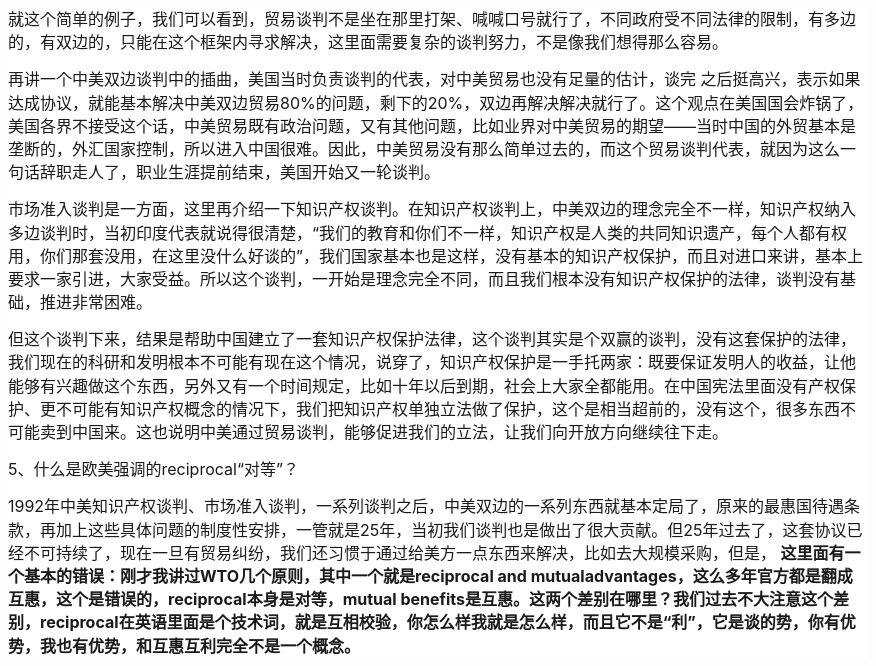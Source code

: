 <p>
</p>
<p>
<span style="font-size: 12pt;">
   就这个简单的例子，我们可以看到，贸易谈判不是坐在那里打架、喊喊口号就行了，不同政府受不同法律的限制，有多边的，有双边的，只能在这个框架内寻求解决，这里面需要复杂的谈判努力，不是像我们想得那么容易。
  </span>
</p>
<p>
</p>
<p>
<span style="font-size: 12pt;">
   再讲一个中美双边谈判中的插曲，美国当时负责谈判的代表，对中美贸易也没有足量的估计，谈完
  </span>
<span style="font-size: 12pt;">
   之后挺高兴，表示如果达成协议，就能基本解决中美双边贸易80%的问题，剩下的20%，双边再解决解决就行了。这个观点在美国国会炸锅了，美国各界不接受这个话，中美贸易既有政治问题，又有其他问题，比如业界对中美贸易的期望——当时中国的外贸基本是垄断的，外汇国家控制，所以进入中国很难。因此，中美贸易没有那么简单过去的，而这个贸易谈判代表，就因为这么一句话辞职走人了，职业生涯提前结束，美国开始又一轮谈判。
  </span>
</p>
<p>
</p>
<p>
<span style="font-size: 12pt;">
   市场准入谈判是一方面，这里再介绍一下知识产权谈判。在知识产权谈判上，中美双边的理念完全不一样，知识产权纳入多边谈判时，当初印度代表就说得很清楚，“我们的教育和你们不一样，知识产权是人类的共同知识遗产，每个人都有权用，你们那套没用，在这里没什么好谈的”，我们国家基本也是这样，没有基本的知识产权保护，而且对进口来讲，基本上要求一家引进，大家受益。所以这个谈判，一开始是理念完全不同，而且我们根本没有知识产权保护的法律，谈判没有基础，推进非常困难。
  </span>
</p>
<p>
</p>
<p>
<span style="font-size: 12pt;">
   但这个谈判下来，结果是帮助中国建立了一套知识产权保护法律，这个谈判其实是个双赢的谈判，没有这套保护的法律，我们现在的科研和发明根本不可能有现在这个情况，说穿了，知识产权保护是一手托两家：既要保证发明人的收益，让他能够有兴趣做这个东西，另外又有一个时间规定，比如十年以后到期，社会上大家全都能用。在中国宪法里面没有产权保护、更不可能有知识产权概念的情况下，我们把知识产权单独立法做了保护，这个是相当超前的，没有这个，很多东西不可能卖到中国来。这也说明中美通过贸易谈判，能够促进我们的立法，让我们向开放方向继续往下走。
  </span>
</p>
<section class="" data-id="88696" data-tools="135编辑器">
<section>
<section>
<section>
<p class="" data-brushtype="text">
<span style="font-size: 12pt;">
</span>
</p>
<p class="" data-brushtype="text">
<span style="font-size: 12pt;">
       5、什么是欧美强调的reciprocal“对等”？
      </span>
</p>
</section>
</section>
</section>
</section>
<p>
</p>
<p>
<span style="font-size: 12pt;">
   1992年中美知识产权谈判、市场准入谈判，一系列谈判之后，中美双边的一系列东西就基本定局了，原来的最惠国待遇条款，再加上这些具体问题的制度性安排，一管就是25年，当初我们谈判也是做出了很大贡献。但25年过去了，这套协议已经不可持续了，现在一旦有贸易纠纷，我们还习惯于通过给美方一点东西来解决，比如去大规模采购，但是，
   <strong>
    这里面有一个基本的错误：刚才我讲过WTO几个原则，其中一个就是reciprocal and mutualadvantages，这么多年官方都是翻成互惠，这个是错误的，reciprocal本身是对等，mutual benefits是互惠。这两个差别在哪里？我们过去不大注意这个差别，reciprocal在英语里面是个技术词，就是互相校验，你怎么样我就是怎么样，而且它不是“利”，它是谈的势，你有优势，我也有优势，和互惠互利完全不是一个概念。
   </strong>